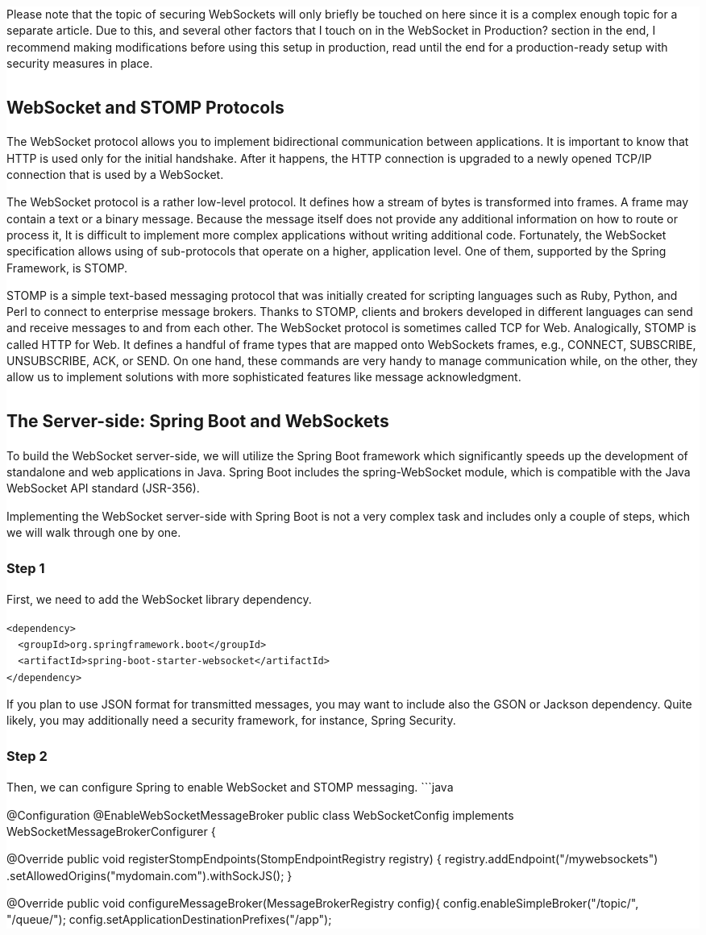 Please note that the topic of securing WebSockets will only briefly be touched on here since it is a complex enough topic for a separate article. Due to this, and several other factors that I touch on in the WebSocket in Production? section in the end, I recommend making modifications before using this setup in production, read until the end for a production-ready setup with security measures in place.

## WebSocket and STOMP Protocols
The WebSocket protocol allows you to implement bidirectional communication between applications. It is important to know that HTTP is used only for the initial handshake. After it happens, the HTTP connection is upgraded to a newly opened TCP/IP connection that is used by a WebSocket.

The WebSocket protocol is a rather low-level protocol. It defines how a stream of bytes is transformed into frames. A frame may contain a text or a binary message. Because the message itself does not provide any additional information on how to route or process it, It is difficult to implement more complex applications without writing additional code. Fortunately, the WebSocket specification allows using of sub-protocols that operate on a higher, application level. One of them, supported by the Spring Framework, is STOMP.

STOMP is a simple text-based messaging protocol that was initially created for scripting languages such as Ruby, Python, and Perl to connect to enterprise message brokers. Thanks to STOMP, clients and brokers developed in different languages can send and receive messages to and from each other. The WebSocket protocol is sometimes called TCP for Web. Analogically, STOMP is called HTTP for Web. It defines a handful of frame types that are mapped onto WebSockets frames, e.g., CONNECT, SUBSCRIBE, UNSUBSCRIBE, ACK, or SEND. On one hand, these commands are very handy to manage communication while, on the other, they allow us to implement solutions with more sophisticated features like message acknowledgment.

## The Server-side: Spring Boot and WebSockets
To build the WebSocket server-side, we will utilize the Spring Boot framework which significantly speeds up the development of standalone and web applications in Java. Spring Boot includes the spring-WebSocket module, which is compatible with the Java WebSocket API standard (JSR-356).

Implementing the WebSocket server-side with Spring Boot is not a very complex task and includes only a couple of steps, which we will walk through one by one.

<h3>Step 1</h3> First, we need to add the WebSocket library dependency.

```
<dependency>
  <groupId>org.springframework.boot</groupId>            
  <artifactId>spring-boot-starter-websocket</artifactId>
</dependency>
```

If you plan to use JSON format for transmitted messages, you may want to include also the GSON or Jackson dependency. Quite likely, you may additionally need a security framework, for instance, Spring Security.

<h3>Step 2</h3> Then, we can configure Spring to enable WebSocket and STOMP messaging.
```java

@Configuration
@EnableWebSocketMessageBroker
public class WebSocketConfig implements WebSocketMessageBrokerConfigurer {

  @Override
  public void registerStompEndpoints(StompEndpointRegistry
   registry) {
    registry.addEndpoint("/mywebsockets")
        .setAllowedOrigins("mydomain.com").withSockJS();
  }

  @Override
  public void configureMessageBroker(MessageBrokerRegistry config){ 
    config.enableSimpleBroker("/topic/", "/queue/");
    config.setApplicationDestinationPrefixes("/app");
```